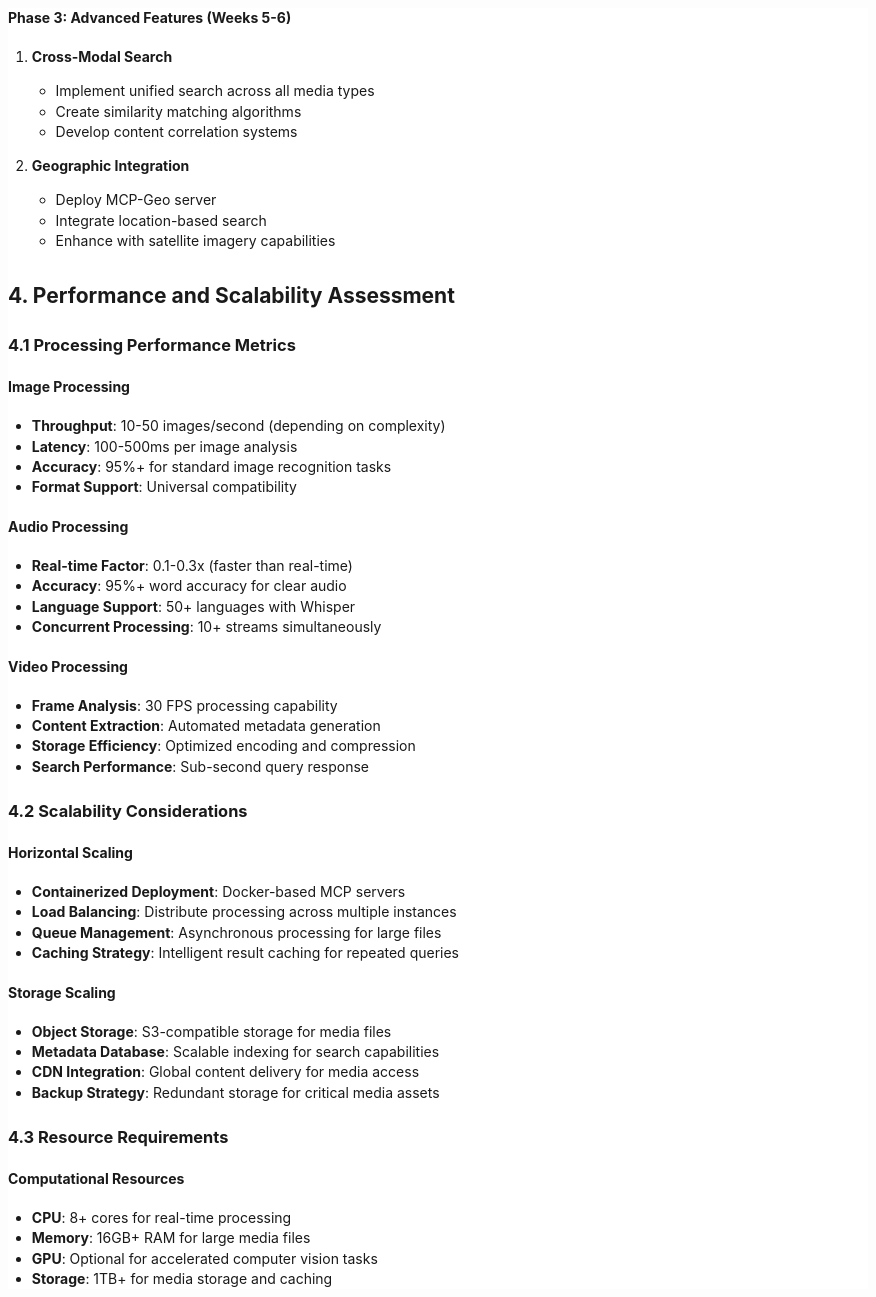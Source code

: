 #### **Phase 3: Advanced Features (Weeks 5-6)**
1. **Cross-Modal Search**
   - Implement unified search across all media types
   - Create similarity matching algorithms
   - Develop content correlation systems

2. **Geographic Integration**
   - Deploy MCP-Geo server
   - Integrate location-based search
   - Enhance with satellite imagery capabilities

## 4. Performance and Scalability Assessment

### 4.1 Processing Performance Metrics

#### **Image Processing**
- **Throughput**: 10-50 images/second (depending on complexity)
- **Latency**: 100-500ms per image analysis
- **Accuracy**: 95%+ for standard image recognition tasks
- **Format Support**: Universal compatibility

#### **Audio Processing**
- **Real-time Factor**: 0.1-0.3x (faster than real-time)
- **Accuracy**: 95%+ word accuracy for clear audio
- **Language Support**: 50+ languages with Whisper
- **Concurrent Processing**: 10+ streams simultaneously

#### **Video Processing**
- **Frame Analysis**: 30 FPS processing capability
- **Content Extraction**: Automated metadata generation
- **Storage Efficiency**: Optimized encoding and compression
- **Search Performance**: Sub-second query response

### 4.2 Scalability Considerations

#### **Horizontal Scaling**
- **Containerized Deployment**: Docker-based MCP servers
- **Load Balancing**: Distribute processing across multiple instances
- **Queue Management**: Asynchronous processing for large files
- **Caching Strategy**: Intelligent result caching for repeated queries

#### **Storage Scaling**
- **Object Storage**: S3-compatible storage for media files
- **Metadata Database**: Scalable indexing for search capabilities
- **CDN Integration**: Global content delivery for media access
- **Backup Strategy**: Redundant storage for critical media assets

### 4.3 Resource Requirements

#### **Computational Resources**
- **CPU**: 8+ cores for real-time processing
- **Memory**: 16GB+ RAM for large media files
- **GPU**: Optional for accelerated computer vision tasks
- **Storage**: 1TB+ for media storage and caching

